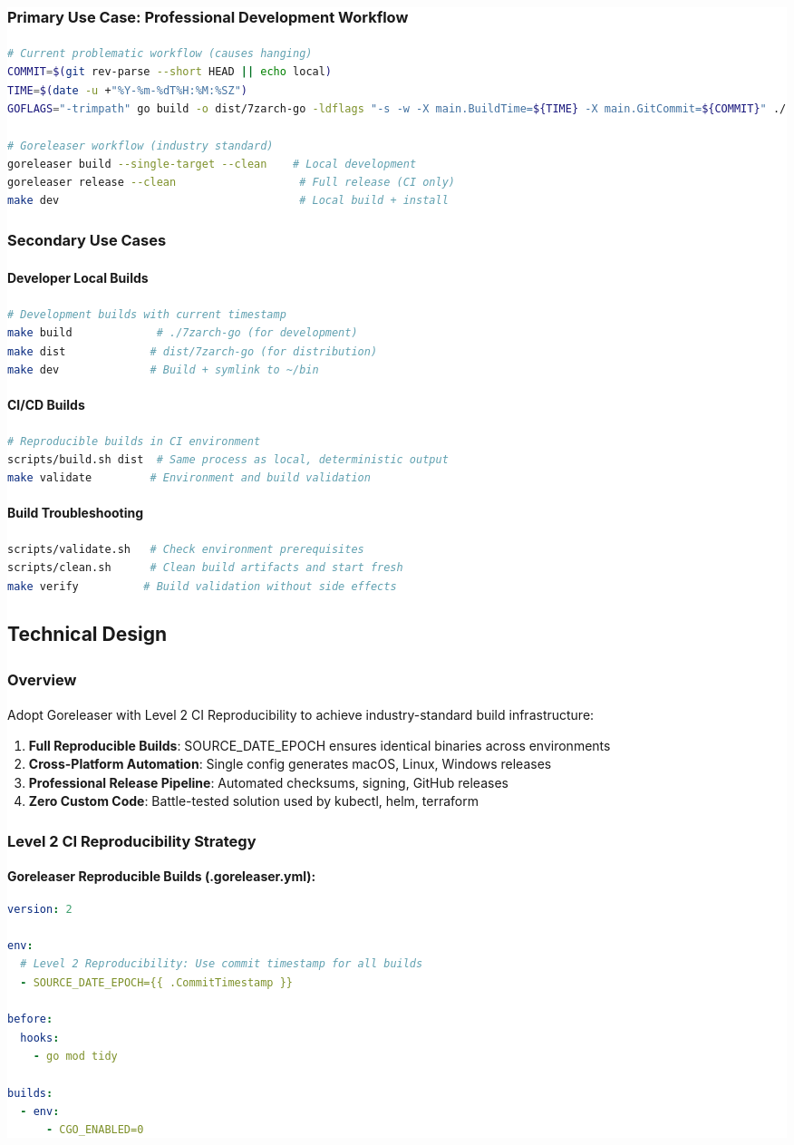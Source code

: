 ### Primary Use Case: Professional Development Workflow
```bash
# Current problematic workflow (causes hanging)
COMMIT=$(git rev-parse --short HEAD || echo local)
TIME=$(date -u +"%Y-%m-%dT%H:%M:%SZ")  
GOFLAGS="-trimpath" go build -o dist/7zarch-go -ldflags "-s -w -X main.BuildTime=${TIME} -X main.GitCommit=${COMMIT}" ./

# Goreleaser workflow (industry standard)
goreleaser build --single-target --clean    # Local development
goreleaser release --clean                   # Full release (CI only)
make dev                                     # Local build + install
```

### Secondary Use Cases

#### Developer Local Builds
```bash
# Development builds with current timestamp
make build             # ./7zarch-go (for development)
make dist             # dist/7zarch-go (for distribution)
make dev              # Build + symlink to ~/bin
```

#### CI/CD Builds  
```bash
# Reproducible builds in CI environment
scripts/build.sh dist  # Same process as local, deterministic output
make validate         # Environment and build validation
```

#### Build Troubleshooting
```bash
scripts/validate.sh   # Check environment prerequisites
scripts/clean.sh      # Clean build artifacts and start fresh
make verify          # Build validation without side effects
```

## Technical Design

### Overview
Adopt Goreleaser with Level 2 CI Reproducibility to achieve industry-standard build infrastructure:
1. **Full Reproducible Builds**: SOURCE_DATE_EPOCH ensures identical binaries across environments  
2. **Cross-Platform Automation**: Single config generates macOS, Linux, Windows releases
3. **Professional Release Pipeline**: Automated checksums, signing, GitHub releases
4. **Zero Custom Code**: Battle-tested solution used by kubectl, helm, terraform

### Level 2 CI Reproducibility Strategy

**Goreleaser Reproducible Builds (.goreleaser.yml):**
```yaml
version: 2

env:
  # Level 2 Reproducibility: Use commit timestamp for all builds
  - SOURCE_DATE_EPOCH={{ .CommitTimestamp }}

before:
  hooks:
    - go mod tidy

builds:
  - env:
      - CGO_ENABLED=0
```